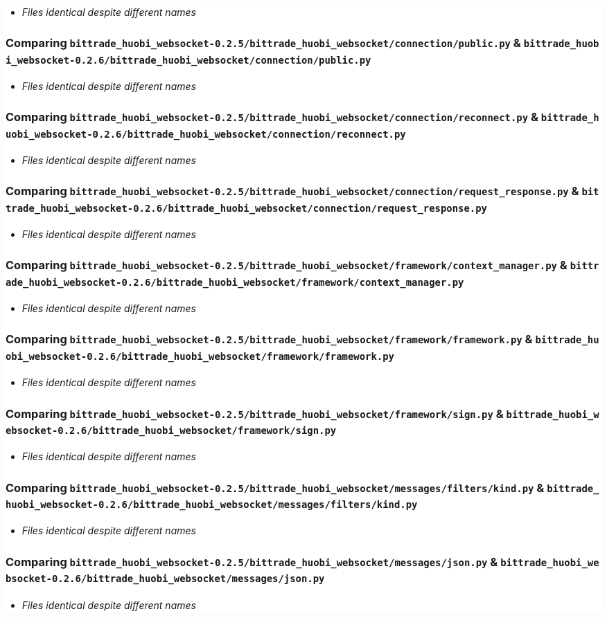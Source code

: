  * *Files identical despite different names*

### Comparing `bittrade_huobi_websocket-0.2.5/bittrade_huobi_websocket/connection/public.py` & `bittrade_huobi_websocket-0.2.6/bittrade_huobi_websocket/connection/public.py`

 * *Files identical despite different names*

### Comparing `bittrade_huobi_websocket-0.2.5/bittrade_huobi_websocket/connection/reconnect.py` & `bittrade_huobi_websocket-0.2.6/bittrade_huobi_websocket/connection/reconnect.py`

 * *Files identical despite different names*

### Comparing `bittrade_huobi_websocket-0.2.5/bittrade_huobi_websocket/connection/request_response.py` & `bittrade_huobi_websocket-0.2.6/bittrade_huobi_websocket/connection/request_response.py`

 * *Files identical despite different names*

### Comparing `bittrade_huobi_websocket-0.2.5/bittrade_huobi_websocket/framework/context_manager.py` & `bittrade_huobi_websocket-0.2.6/bittrade_huobi_websocket/framework/context_manager.py`

 * *Files identical despite different names*

### Comparing `bittrade_huobi_websocket-0.2.5/bittrade_huobi_websocket/framework/framework.py` & `bittrade_huobi_websocket-0.2.6/bittrade_huobi_websocket/framework/framework.py`

 * *Files identical despite different names*

### Comparing `bittrade_huobi_websocket-0.2.5/bittrade_huobi_websocket/framework/sign.py` & `bittrade_huobi_websocket-0.2.6/bittrade_huobi_websocket/framework/sign.py`

 * *Files identical despite different names*

### Comparing `bittrade_huobi_websocket-0.2.5/bittrade_huobi_websocket/messages/filters/kind.py` & `bittrade_huobi_websocket-0.2.6/bittrade_huobi_websocket/messages/filters/kind.py`

 * *Files identical despite different names*

### Comparing `bittrade_huobi_websocket-0.2.5/bittrade_huobi_websocket/messages/json.py` & `bittrade_huobi_websocket-0.2.6/bittrade_huobi_websocket/messages/json.py`

 * *Files identical despite different names*
